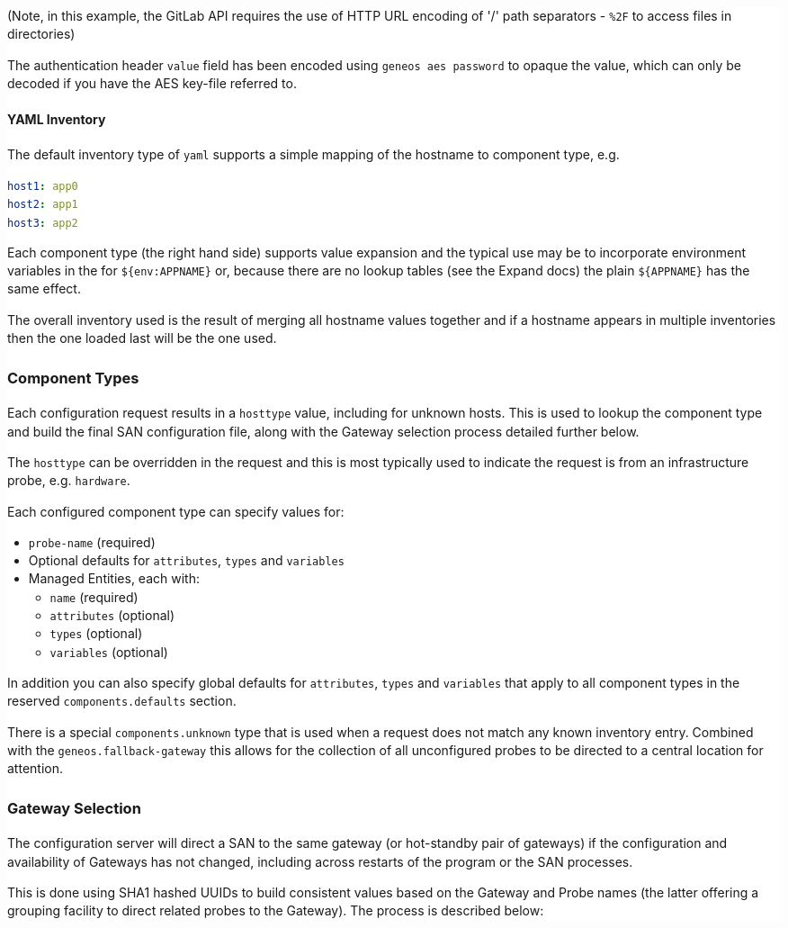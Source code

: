 (Note, in this example, the GitLab API requires the use of HTTP URL encoding of '/' path separators - `%2F` to access files in directories)

The authentication header `value` field has been encoded using `geneos aes password` to opaque the value, which can only be decoded if you have the AES key-file referred to.

#### YAML Inventory

The default inventory type of `yaml` supports a simple mapping of the hostname to component type, e.g.

```yaml
host1: app0
host2: app1
host3: app2
```

Each component type (the right hand side) supports value expansion and the typical use may be to incorporate environment variables in the for `${env:APPNAME}` or, because there are no lookup tables (see the Expand docs) the plain `${APPNAME}` has the same effect.

The overall inventory used is the result of merging all hostname values together and if a hostname appears in multiple inventories then the one loaded last will be the one used.

### Component Types

Each configuration request results in a `hosttype` value, including for unknown hosts. This is used to lookup the component type and build the final SAN configuration file, along with the Gateway selection process detailed further below.

The `hosttype` can be overridden in the request and this is most typically used to indicate the request is from an infrastructure probe, e.g. `hardware`.

Each configured component type can specify values for:

* `probe-name` (required)
* Optional defaults for `attributes`, `types` and `variables`
* Managed Entities, each with:
  * `name` (required)
  * `attributes` (optional)
  * `types` (optional)
  * `variables` (optional)

In addition you can also specify global defaults for `attributes`, `types` and `variables` that apply to all component types in the reserved `components.defaults` section.

There is a special `components.unknown` type that is used when a request does not match any known inventory entry. Combined with the `geneos.fallback-gateway` this allows for the collection of all unconfigured probes to be directed to a central location for attention.

### Gateway Selection

The configuration server will direct a SAN to the same gateway (or hot-standby pair of gateways) if the configuration and availability of Gateways has not changed, including across restarts of the program or the SAN processes.

This is done using SHA1 hashed UUIDs to build consistent values based on the Gateway and Probe names (the latter offering a grouping facility to direct related probes to the Gateway). The process is described below:
